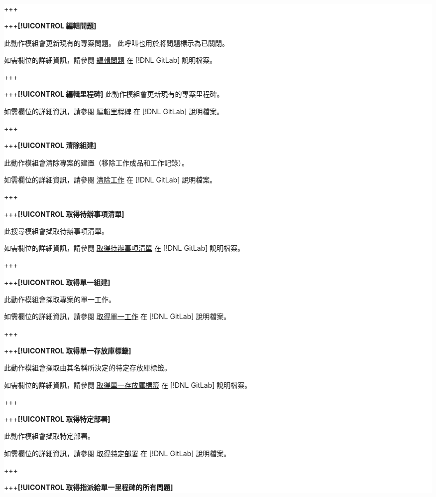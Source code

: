 +++

+++**[!UICONTROL 編輯問題]**

此動作模組會更新現有的專案問題。 此呼叫也用於將問題標示為已關閉。

如需欄位的詳細資訊，請參閱 [編輯問題](https://docs.gitlab.com/ee/api/issues.html#edit-issue) 在 [!DNL GitLab] 說明檔案。

+++

+++**[!UICONTROL 編輯里程碑]**
此動作模組會更新現有的專案里程碑。

如需欄位的詳細資訊，請參閱 [編輯里程碑](https://docs.gitlab.com/ee/api/milestones.html#edit-milestone) 在 [!DNL GitLab] 說明檔案。

+++

+++**[!UICONTROL 清除組建]**

此動作模組會清除專案的建置（移除工作成品和工作記錄）。

如需欄位的詳細資訊，請參閱 [清除工作](https://docs.gitlab.com/ee/api/jobs.html#erase-a-job) 在 [!DNL GitLab] 說明檔案。

+++

+++**[!UICONTROL 取得待辦事項清單]**

此搜尋模組會擷取待辦事項清單。

如需欄位的詳細資訊，請參閱 [取得待辦事項清單](https://docs.gitlab.com/ee/api/todos.html#get-a-list-of-todos) 在 [!DNL GitLab] 說明檔案。

+++

+++**[!UICONTROL 取得單一組建]**

此動作模組會擷取專案的單一工作。

如需欄位的詳細資訊，請參閱 [取得單一工作](https://docs.gitlab.com/ee/api/jobs.html#get-a-single-job) 在 [!DNL GitLab] 說明檔案。

+++

+++**[!UICONTROL 取得單一存放庫標籤]**

此動作模組會擷取由其名稱所決定的特定存放庫標籤。

如需欄位的詳細資訊，請參閱 [取得單一存放庫標籤](https://docs.gitlab.com/ee/api/tags.html#get-a-single-repository-tag) 在 [!DNL GitLab] 說明檔案。

+++

+++**[!UICONTROL 取得特定部署]**

此動作模組會擷取特定部署。

如需欄位的詳細資訊，請參閱 [取得特定部署](https://docs.gitlab.com/ee/api/deployments.html#get-a-specific-deployment) 在 [!DNL GitLab] 說明檔案。

+++

+++**[!UICONTROL 取得指派給單一里程碑的所有問題]**
